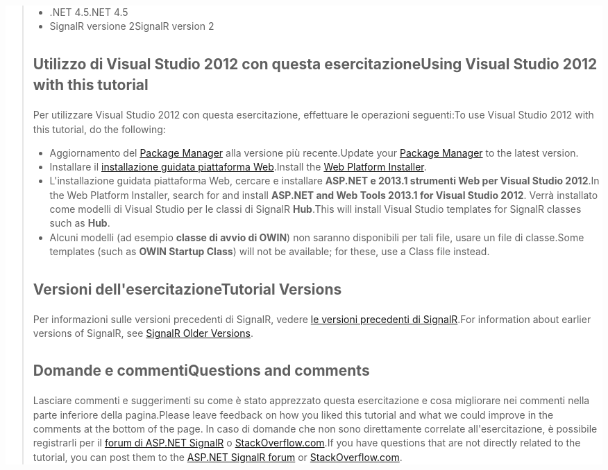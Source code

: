 > - <span data-ttu-id="c75d4-113">.NET 4.5</span><span class="sxs-lookup"><span data-stu-id="c75d4-113">.NET 4.5</span></span>
> - <span data-ttu-id="c75d4-114">SignalR versione 2</span><span class="sxs-lookup"><span data-stu-id="c75d4-114">SignalR version 2</span></span>
>   
> 
> 
> ## <a name="using-visual-studio-2012-with-this-tutorial"></a><span data-ttu-id="c75d4-115">Utilizzo di Visual Studio 2012 con questa esercitazione</span><span class="sxs-lookup"><span data-stu-id="c75d4-115">Using Visual Studio 2012 with this tutorial</span></span>
> 
> 
> <span data-ttu-id="c75d4-116">Per utilizzare Visual Studio 2012 con questa esercitazione, effettuare le operazioni seguenti:</span><span class="sxs-lookup"><span data-stu-id="c75d4-116">To use Visual Studio 2012 with this tutorial, do the following:</span></span>
> 
> - <span data-ttu-id="c75d4-117">Aggiornamento del [Package Manager](http://docs.nuget.org/docs/start-here/installing-nuget) alla versione più recente.</span><span class="sxs-lookup"><span data-stu-id="c75d4-117">Update your [Package Manager](http://docs.nuget.org/docs/start-here/installing-nuget) to the latest version.</span></span>
> - <span data-ttu-id="c75d4-118">Installare il [installazione guidata piattaforma Web](https://www.microsoft.com/web/downloads/platform.aspx).</span><span class="sxs-lookup"><span data-stu-id="c75d4-118">Install the [Web Platform Installer](https://www.microsoft.com/web/downloads/platform.aspx).</span></span>
> - <span data-ttu-id="c75d4-119">L'installazione guidata piattaforma Web, cercare e installare **ASP.NET e 2013.1 strumenti Web per Visual Studio 2012**.</span><span class="sxs-lookup"><span data-stu-id="c75d4-119">In the Web Platform Installer, search for and install **ASP.NET and Web Tools 2013.1 for Visual Studio 2012**.</span></span> <span data-ttu-id="c75d4-120">Verrà installato come modelli di Visual Studio per le classi di SignalR **Hub**.</span><span class="sxs-lookup"><span data-stu-id="c75d4-120">This will install Visual Studio templates for SignalR classes such as **Hub**.</span></span>
> - <span data-ttu-id="c75d4-121">Alcuni modelli (ad esempio **classe di avvio di OWIN**) non saranno disponibili per tali file, usare un file di classe.</span><span class="sxs-lookup"><span data-stu-id="c75d4-121">Some templates (such as **OWIN Startup Class**) will not be available; for these, use a Class file instead.</span></span>
> 
> 
> ## <a name="tutorial-versions"></a><span data-ttu-id="c75d4-122">Versioni dell'esercitazione</span><span class="sxs-lookup"><span data-stu-id="c75d4-122">Tutorial Versions</span></span>
> 
> <span data-ttu-id="c75d4-123">Per informazioni sulle versioni precedenti di SignalR, vedere [le versioni precedenti di SignalR](../older-versions/index.md).</span><span class="sxs-lookup"><span data-stu-id="c75d4-123">For information about earlier versions of SignalR, see [SignalR Older Versions](../older-versions/index.md).</span></span>
> 
> ## <a name="questions-and-comments"></a><span data-ttu-id="c75d4-124">Domande e commenti</span><span class="sxs-lookup"><span data-stu-id="c75d4-124">Questions and comments</span></span>
> 
> <span data-ttu-id="c75d4-125">Lasciare commenti e suggerimenti su come è stato apprezzato questa esercitazione e cosa migliorare nei commenti nella parte inferiore della pagina.</span><span class="sxs-lookup"><span data-stu-id="c75d4-125">Please leave feedback on how you liked this tutorial and what we could improve in the comments at the bottom of the page.</span></span> <span data-ttu-id="c75d4-126">In caso di domande che non sono direttamente correlate all'esercitazione, è possibile registrarli per il [forum di ASP.NET SignalR](https://forums.asp.net/1254.aspx/1?ASP+NET+SignalR) o [StackOverflow.com](http://stackoverflow.com/).</span><span class="sxs-lookup"><span data-stu-id="c75d4-126">If you have questions that are not directly related to the tutorial, you can post them to the [ASP.NET SignalR forum](https://forums.asp.net/1254.aspx/1?ASP+NET+SignalR) or [StackOverflow.com](http://stackoverflow.com/).</span></span>
